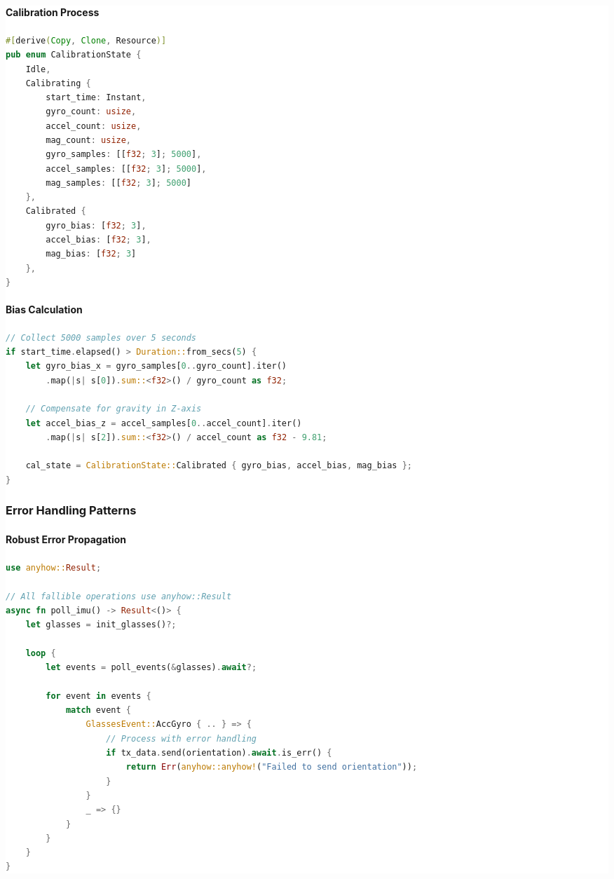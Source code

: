#### Calibration Process
```rust
#[derive(Copy, Clone, Resource)]
pub enum CalibrationState {
    Idle,
    Calibrating { 
        start_time: Instant, 
        gyro_count: usize, 
        accel_count: usize, 
        mag_count: usize, 
        gyro_samples: [[f32; 3]; 5000], 
        accel_samples: [[f32; 3]; 5000], 
        mag_samples: [[f32; 3]; 5000] 
    },
    Calibrated { 
        gyro_bias: [f32; 3], 
        accel_bias: [f32; 3], 
        mag_bias: [f32; 3] 
    },
}
```

#### Bias Calculation
```rust
// Collect 5000 samples over 5 seconds
if start_time.elapsed() > Duration::from_secs(5) {
    let gyro_bias_x = gyro_samples[0..gyro_count].iter()
        .map(|s| s[0]).sum::<f32>() / gyro_count as f32;
    
    // Compensate for gravity in Z-axis
    let accel_bias_z = accel_samples[0..accel_count].iter()
        .map(|s| s[2]).sum::<f32>() / accel_count as f32 - 9.81;
    
    cal_state = CalibrationState::Calibrated { gyro_bias, accel_bias, mag_bias };
}
```

### Error Handling Patterns

#### Robust Error Propagation
```rust
use anyhow::Result;

// All fallible operations use anyhow::Result
async fn poll_imu() -> Result<()> {
    let glasses = init_glasses()?;
    
    loop {
        let events = poll_events(&glasses).await?;
        
        for event in events {
            match event {
                GlassesEvent::AccGyro { .. } => {
                    // Process with error handling
                    if tx_data.send(orientation).await.is_err() {
                        return Err(anyhow::anyhow!("Failed to send orientation"));
                    }
                }
                _ => {}
            }
        }
    }
}
```
